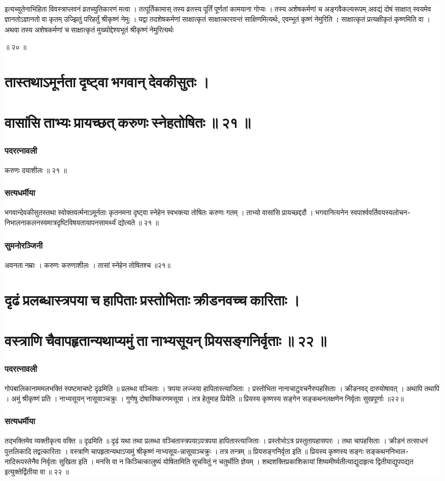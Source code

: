 इत्यच्युतेनाभिहिता विवस्त्राप्लवनं व्रतच्युतिकारणं मत्वा । तत्पूर्तिकामास् तस्य व्रतस्य पूर्तिं पूर्णतां कामयाना गोप्यः । तस्य अशेषकर्मणां च अङ्गवैकल्यरूपम् अवद्यं दोषं साक्षात् स्वयमेव ज्ञानतोऽज्ञानतो वा कृतम् उज्झितुं परिहर्तुं श्रीकृष्णं नेमुः । यद्वा तदशेषकर्मणां साक्षात्कृतं साक्षात्कारवन्तं साक्षिणमित्यर्थः, एवम्भूतं कृष्णं नेमुरिति । साक्षात्कृतं प्रत्यक्षीकृतं कृष्णमिति वा । अथवा तस्य अशेषकर्मणां च साक्षात्कृतं मुख्योद्देश्यभूतं श्रीकृष्णं नेमुरित्यर्थः

॥ २० ॥

# **तास्तथाऽमूर्नता दृष्ट्वा भगवान् देवकीसुतः ।**

# **वासांसि ताभ्यः प्रायच्छत् करुणः स्नेहतोषितः ॥ २१ ॥**

### **पदरत्नावली**

करुणः दयाशीलः ॥ २१ ॥

### **सत्यधर्मीया**

भगवान्देवकीसुतस्तथा स्वोक्तवर्त्मनाऽमूर्नताः कृतनमना दृष्ट्वा स्नेहेन स्वभक्त्या तोषितः करुणः गतम् । ताभ्यो वासांसि प्रायच्छद्ददौ । भगवानित्यनेन स्वपार्श्ववर्तिवयस्यलोचन-निभालनाकलनस्वमात्रदृष्टिविषयतायापनसामर्थ्यं द्योत्यते ॥ २१ ॥

### **सुमनोरञ्जिनी**

अवनता नम्राः । करुणः करुणाशीलः । तासां स्नेहेन तोषितश्च ॥२१॥

# **दृढं प्रलब्धास्त्रपया च हापिताः प्रस्तोभिताः क्रीडनवच्च कारिताः ।**

# **वस्त्राणि चैवापहृतान्यथाप्यमुं ता नाभ्यसूयन् प्रियसङ्गनिर्वृताः ॥ २२ ॥**

### **पदरत्नावली**

गोपबालिकानाममलभक्तिं स्पष्टमाचष्टे दृढमिति ॥ प्रलब्धा वञ्चिताः । त्रपया लज्जया हापितास्त्याजिताः । प्रस्तोभिता नानाचाटुवचनैरुपहसिताः । क्रीडनवद् दारुयोषावत् । अथापि तथापि । अमुं श्रीकृष्णं प्रति । नाभ्यसूयन् नासूयाञ्चक्रुः । गुणेषु दोषाविष्करणमसूया । तत्र हेतुमाह प्रियेति ॥ प्रियस्य कृष्णस्य सङ्गेन सङ्कथनलक्षणेन निर्वृताः सुखपूर्णाः ॥२२॥

### **सत्यधर्मीया**

तद्भक्तिमेव व्यक्तीकृत्य वक्ति ॥ दृढमिति ॥ दृढं यथा तथा प्रलब्धा वञ्चितास्त्रपयाऽपत्रपया हापितास्त्याजिताः । प्रस्तोभोऽत्र प्रस्तुतापहासपरः । तथा चापहसिताः । क्रीडनं तत्साधनं पुत्तलिकादि तद्वत्कारिताः । वस्त्राणि चापहृतान्यथाऽप्यमुं श्रीकृष्णं नाभ्यसूय-न्नासूयाञ्चक्रुः । तत्र तन्त्रम् ॥ प्रियसङ्गनिर्वृता इति ॥ प्रियस्य कृष्णस्य सङ्गः सङ्कथननिभाल-नादिरूपस्तेनैव निर्वृताः सुखिता इति । मनसि वा न किञ्चित्कालुष्यं योषितामिति सूचयितुं न चतुर्थीति ज्ञेयम् । शब्दशक्तिप्रकाशिकायां शिष्यमीर्ष्यतीत्याद्युदाहृत्य द्वितीयाद्युपपद्यत इत्युक्तेर्द्वितीया वा ॥ २२ ॥
